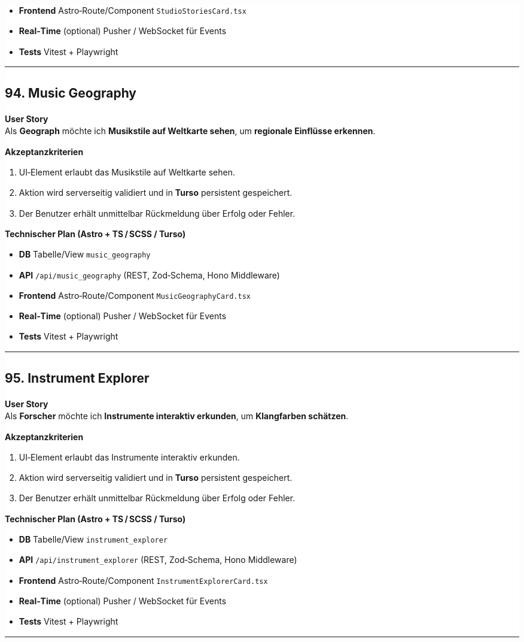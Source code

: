 - **Frontend** Astro‑Route/Component `StudioStoriesCard.tsx`

- **Real‑Time** (optional) Pusher / WebSocket für Events

- **Tests** Vitest + Playwright

---

## 94. Music Geography

**User Story**  
Als **Geograph** möchte ich **Musikstile auf Weltkarte sehen**, um **regionale Einflüsse erkennen**.

**Akzeptanzkriterien**

1. UI‑Element erlaubt das Musikstile auf Weltkarte sehen.

2. Aktion wird serverseitig validiert und in **Turso** persistent gespeichert.

3. Der Benutzer erhält unmittelbar Rückmeldung über Erfolg oder Fehler.

**Technischer Plan (Astro + TS / SCSS / Turso)**

- **DB** Tabelle/View `music_geography`

- **API** `/api/music_geography` (REST, Zod‑Schema, Hono Middleware)

- **Frontend** Astro‑Route/Component `MusicGeographyCard.tsx`

- **Real‑Time** (optional) Pusher / WebSocket für Events

- **Tests** Vitest + Playwright

---

## 95. Instrument Explorer

**User Story**  
Als **Forscher** möchte ich **Instrumente interaktiv erkunden**, um **Klangfarben schätzen**.

**Akzeptanzkriterien**

1. UI‑Element erlaubt das Instrumente interaktiv erkunden.

2. Aktion wird serverseitig validiert und in **Turso** persistent gespeichert.

3. Der Benutzer erhält unmittelbar Rückmeldung über Erfolg oder Fehler.

**Technischer Plan (Astro + TS / SCSS / Turso)**

- **DB** Tabelle/View `instrument_explorer`

- **API** `/api/instrument_explorer` (REST, Zod‑Schema, Hono Middleware)

- **Frontend** Astro‑Route/Component `InstrumentExplorerCard.tsx`

- **Real‑Time** (optional) Pusher / WebSocket für Events

- **Tests** Vitest + Playwright

---
